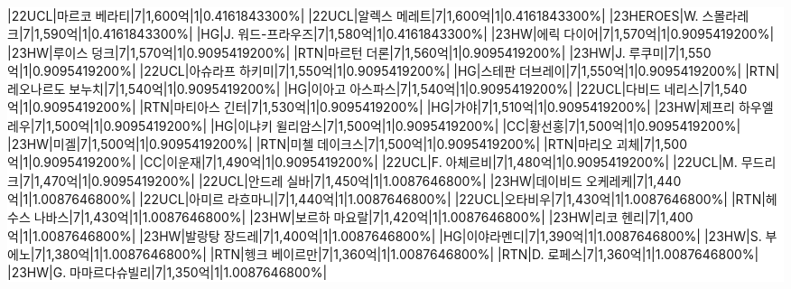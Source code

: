 |22UCL|마르코 베라티|7|1,600억|1|0.4161843300%|
|22UCL|알렉스 메레트|7|1,600억|1|0.4161843300%|
|23HEROES|W. 스몰라레크|7|1,590억|1|0.4161843300%|
|HG|J. 워드-프라우즈|7|1,580억|1|0.4161843300%|
|23HW|에릭 다이어|7|1,570억|1|0.9095419200%|
|23HW|루이스 덩크|7|1,570억|1|0.9095419200%|
|RTN|마르턴 더론|7|1,560억|1|0.9095419200%|
|23HW|J. 루쿠미|7|1,550억|1|0.9095419200%|
|22UCL|아슈라프 하키미|7|1,550억|1|0.9095419200%|
|HG|스테판 더브레이|7|1,550억|1|0.9095419200%|
|RTN|레오나르도 보누치|7|1,540억|1|0.9095419200%|
|HG|이아고 아스파스|7|1,540억|1|0.9095419200%|
|22UCL|다비드 네리스|7|1,540억|1|0.9095419200%|
|RTN|마티아스 긴터|7|1,530억|1|0.9095419200%|
|HG|가야|7|1,510억|1|0.9095419200%|
|23HW|제프리 하우엘레우|7|1,500억|1|0.9095419200%|
|HG|이냐키 윌리암스|7|1,500억|1|0.9095419200%|
|CC|황선홍|7|1,500억|1|0.9095419200%|
|23HW|미겔|7|1,500억|1|0.9095419200%|
|RTN|미첼 데이크스|7|1,500억|1|0.9095419200%|
|RTN|마리오 괴체|7|1,500억|1|0.9095419200%|
|CC|이운재|7|1,490억|1|0.9095419200%|
|22UCL|F. 아체르비|7|1,480억|1|0.9095419200%|
|22UCL|M. 무드리크|7|1,470억|1|0.9095419200%|
|22UCL|안드레 실바|7|1,450억|1|1.0087646800%|
|23HW|데이비드 오케레케|7|1,440억|1|1.0087646800%|
|22UCL|아미르 라흐마니|7|1,440억|1|1.0087646800%|
|22UCL|오타비우|7|1,430억|1|1.0087646800%|
|RTN|헤수스 나바스|7|1,430억|1|1.0087646800%|
|23HW|보르하 마요랄|7|1,420억|1|1.0087646800%|
|23HW|리코 헨리|7|1,400억|1|1.0087646800%|
|23HW|발랑탕 장드레|7|1,400억|1|1.0087646800%|
|HG|이야라멘디|7|1,390억|1|1.0087646800%|
|23HW|S. 부에노|7|1,380억|1|1.0087646800%|
|RTN|헹크 베이르만|7|1,360억|1|1.0087646800%|
|RTN|D. 로페스|7|1,360억|1|1.0087646800%|
|23HW|G. 마마르다슈빌리|7|1,350억|1|1.0087646800%|